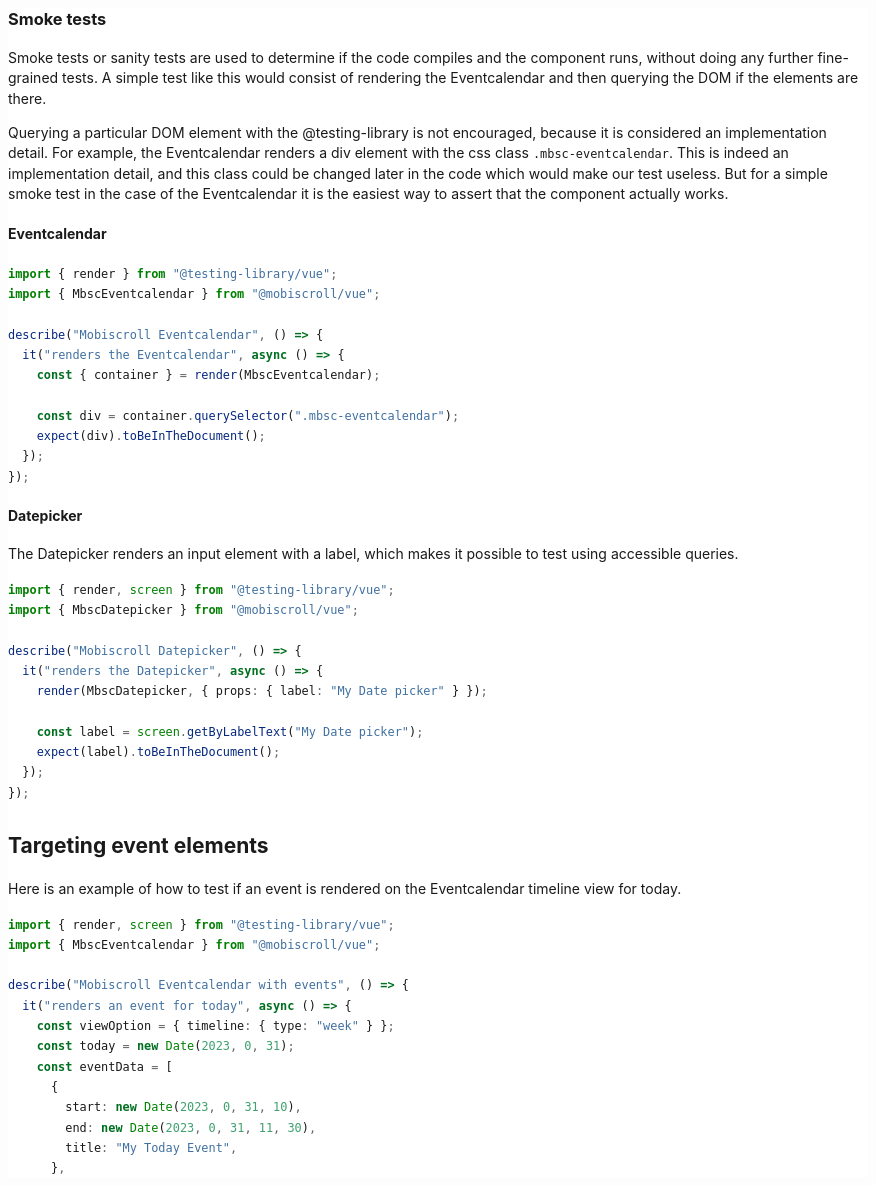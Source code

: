 ### Smoke tests

Smoke tests or sanity tests are used to determine if the code compiles and the component runs, without doing any further fine-grained tests. A simple test like this would consist of rendering the Eventcalendar and then querying the DOM if the elements are there.

Querying a particular DOM element with the @testing-library is not encouraged, because it is considered an implementation detail. For example, the Eventcalendar renders a div element with the css class `.mbsc-eventcalendar`. This is indeed an implementation detail, and this class could be changed later in the code which would make our test useless. But for a simple smoke test in the case of the Eventcalendar it is the easiest way to assert that the component actually works.

#### Eventcalendar

```ts title="Eventcalendar.spec.ts"
import { render } from "@testing-library/vue";
import { MbscEventcalendar } from "@mobiscroll/vue";

describe("Mobiscroll Eventcalendar", () => {
  it("renders the Eventcalendar", async () => {
    const { container } = render(MbscEventcalendar);

    const div = container.querySelector(".mbsc-eventcalendar");
    expect(div).toBeInTheDocument();
  });
});
```

#### Datepicker

The Datepicker renders an input element with a label, which makes it possible to test using accessible queries.

```ts title="Datepicker.spec.ts"
import { render, screen } from "@testing-library/vue";
import { MbscDatepicker } from "@mobiscroll/vue";

describe("Mobiscroll Datepicker", () => {
  it("renders the Datepicker", async () => {
    render(MbscDatepicker, { props: { label: "My Date picker" } });

    const label = screen.getByLabelText("My Date picker");
    expect(label).toBeInTheDocument();
  });
});
```

## Targeting event elements

Here is an example of how to test if an event is rendered on the Eventcalendar timeline view for today.

```ts title="EventcalendarEvent.spec.ts"
import { render, screen } from "@testing-library/vue";
import { MbscEventcalendar } from "@mobiscroll/vue";

describe("Mobiscroll Eventcalendar with events", () => {
  it("renders an event for today", async () => {
    const viewOption = { timeline: { type: "week" } };
    const today = new Date(2023, 0, 31);
    const eventData = [
      {
        start: new Date(2023, 0, 31, 10),
        end: new Date(2023, 0, 31, 11, 30),
        title: "My Today Event",
      },
```